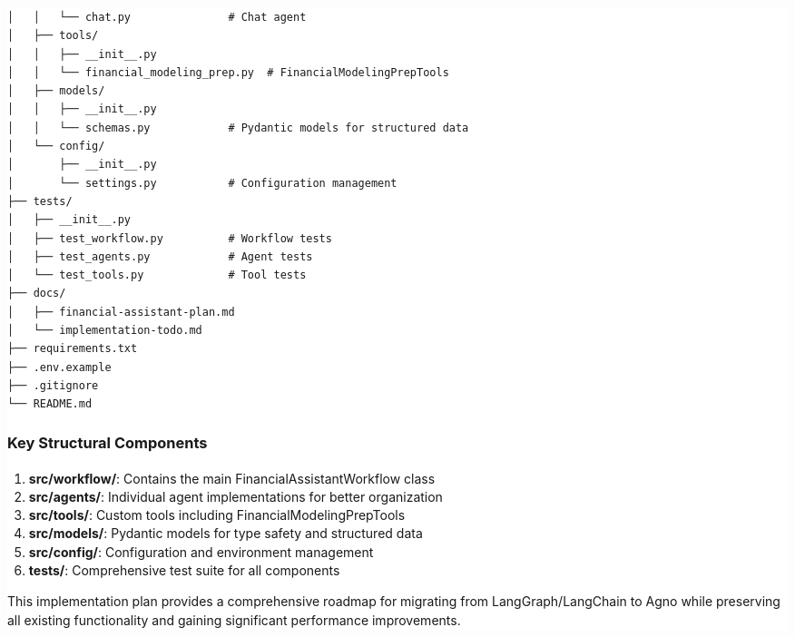 ```
│   │   └── chat.py               # Chat agent
│   ├── tools/
│   │   ├── __init__.py
│   │   └── financial_modeling_prep.py  # FinancialModelingPrepTools
│   ├── models/
│   │   ├── __init__.py
│   │   └── schemas.py            # Pydantic models for structured data
│   └── config/
│       ├── __init__.py
│       └── settings.py           # Configuration management
├── tests/
│   ├── __init__.py
│   ├── test_workflow.py          # Workflow tests
│   ├── test_agents.py            # Agent tests
│   └── test_tools.py             # Tool tests
├── docs/
│   ├── financial-assistant-plan.md
│   └── implementation-todo.md
├── requirements.txt
├── .env.example
├── .gitignore
└── README.md
```

### Key Structural Components

1. **src/workflow/**: Contains the main FinancialAssistantWorkflow class
2. **src/agents/**: Individual agent implementations for better organization
3. **src/tools/**: Custom tools including FinancialModelingPrepTools
4. **src/models/**: Pydantic models for type safety and structured data
5. **src/config/**: Configuration and environment management
6. **tests/**: Comprehensive test suite for all components

This implementation plan provides a comprehensive roadmap for migrating from LangGraph/LangChain to Agno while preserving all existing functionality and gaining significant performance improvements.